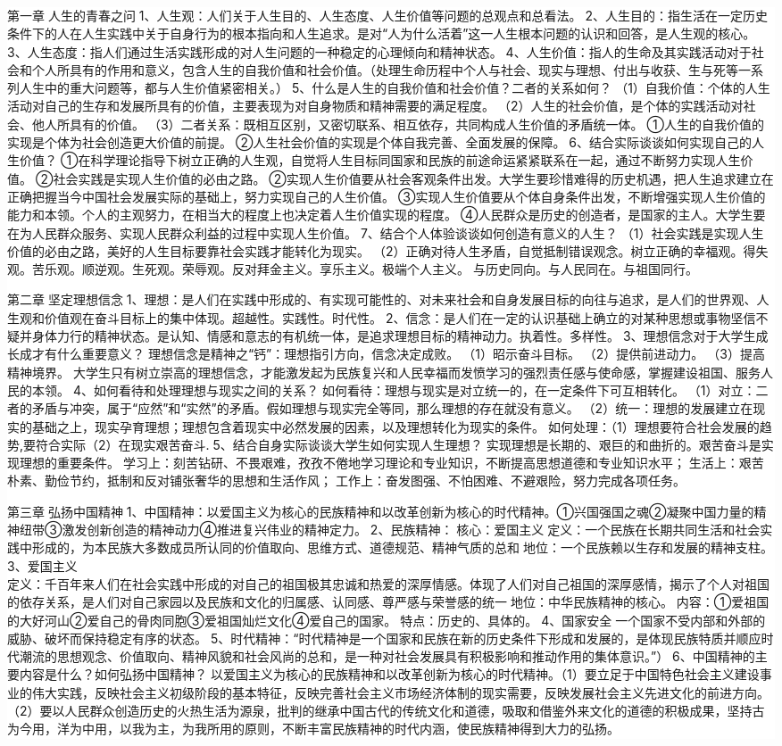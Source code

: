 
第一章  人生的青春之问
1、人生观：人们关于人生目的、人生态度、人生价值等问题的总观点和总看法。
2、人生目的：指生活在一定历史条件下的人在人生实践中关于自身行为的根本指向和人生追求。是对“人为什么活着”这一人生根本问题的认识和回答，是人生观的核心。
3、人生态度：指人们通过生活实践形成的对人生问题的一种稳定的心理倾向和精神状态。
4、人生价值：指人的生命及其实践活动对于社会和个人所具有的作用和意义，包含人生的自我价值和社会价值。（处理生命历程中个人与社会、现实与理想、付出与收获、生与死等一系列人生中的重大问题等，都与人生价值紧密相关。）
5、什么是人生的自我价值和社会价值？二者的关系如何？
（1）自我价值：个体的人生活动对自己的生存和发展所具有的价值，主要表现为对自身物质和精神需要的满足程度。
（2）人生的社会价值，是个体的实践活动对社会、他人所具有的价值。
（3）二者关系：既相互区别，又密切联系、相互依存，共同构成人生价值的矛盾统一体。
①人生的自我价值的实现是个体为社会创造更大价值的前提。
②人生社会价值的实现是个体自我完善、全面发展的保障。
6、结合实际谈谈如何实现自己的人生价值？ 
①在科学理论指导下树立正确的人生观，自觉将人生目标同国家和民族的前途命运紧紧联系在一起，通过不断努力实现人生价值。
②社会实践是实现人生价值的必由之路。
②实现人生价值要从社会客观条件出发。大学生要珍惜难得的历史机遇，把人生追求建立在正确把握当今中国社会发展实际的基础上，努力实现自己的人生价值。
③实现人生价值要从个体自身条件出发，不断增强实现人生价值的能力和本领。个人的主观努力，在相当大的程度上也决定着人生价值实现的程度。
④人民群众是历史的创造者，是国家的主人。大学生要在为人民群众服务、实现人民群众利益的过程中实现人生价值。
7、结合个人体验谈谈如何创造有意义的人生？
（1）社会实践是实现人生价值的必由之路，美好的人生目标要靠社会实践才能转化为现实。
（2）正确对待人生矛盾，自觉抵制错误观念。树立正确的幸福观。得失观。苦乐观。顺逆观。生死观。荣辱观。反对拜金主义。享乐主义。极端个人主义。
与历史同向。与人民同在。与祖国同行。

第二章  坚定理想信念
1、理想：是人们在实践中形成的、有实现可能性的、对未来社会和自身发展目标的向往与追求，是人们的世界观、人生观和价值观在奋斗目标上的集中体现。超越性。实践性。时代性。
2、信念：是人们在一定的认识基础上确立的对某种思想或事物坚信不疑并身体力行的精神状态。是认知、情感和意志的有机统一体，是追求理想目标的精神动力。执着性。多样性。
3、理想信念对于大学生成长成才有什么重要意义？
理想信念是精神之“钙”：理想指引方向，信念决定成败。
（1）昭示奋斗目标。
（2）提供前进动力。
（3）提高精神境界。
大学生只有树立崇高的理想信念，才能激发起为民族复兴和人民幸福而发愤学习的强烈责任感与使命感，掌握建设祖国、服务人民的本领。
4、如何看待和处理理想与现实之间的关系？
如何看待：理想与现实是对立统一的，在一定条件下可互相转化。
（1）对立：二者的矛盾与冲突，属于“应然”和“实然”的矛盾。假如理想与现实完全等同，那么理想的存在就没有意义。
（2）统一：理想的发展建立在现实的基础之上，现实孕育理想；理想包含着现实中必然发展的因素，以及理想转化为现实的条件。
如何处理：（1）理想要符合社会发展的趋势,要符合实际（2）在现实艰苦奋斗. 
5、结合自身实际谈谈大学生如何实现人生理想？
实现理想是长期的、艰巨的和曲折的。艰苦奋斗是实现理想的重要条件。
学习上：刻苦钻研、不畏艰难，孜孜不倦地学习理论和专业知识，不断提高思想道德和专业知识水平；
生活上：艰苦朴素、勤俭节约，抵制和反对铺张奢华的思想和生活作风；
工作上：奋发图强、不怕困难、不避艰险，努力完成各项任务。


第三章  弘扬中国精神
1、中国精神：以爱国主义为核心的民族精神和以改革创新为核心的时代精神。①兴国强国之魂②凝聚中国力量的精神纽带③激发创新创造的精神动力④推进复兴伟业的精神定力。
2、民族精神：
核心：爱国主义
定义：一个民族在长期共同生活和社会实践中形成的，为本民族大多数成员所认同的价值取向、思维方式、道德规范、精神气质的总和
地位：一个民族赖以生存和发展的精神支柱。
3、爱国主义  
定义：千百年来人们在社会实践中形成的对自己的祖国极其忠诚和热爱的深厚情感。体现了人们对自己祖国的深厚感情，揭示了个人对祖国的依存关系，是人们对自己家园以及民族和文化的归属感、认同感、尊严感与荣誉感的统一
地位：中华民族精神的核心。
内容：①爱祖国的大好河山②爱自己的骨肉同胞③爱祖国灿烂文化④爱自己的国家。
特点：历史的、具体的。
4、国家安全
一个国家不受内部和外部的威胁、破坏而保持稳定有序的状态。
5、时代精神：“时代精神是一个国家和民族在新的历史条件下形成和发展的，是体现民族特质并顺应时代潮流的思想观念、价值取向、精神风貌和社会风尚的总和，是一种对社会发展具有积极影响和推动作用的集体意识。”）
6、中国精神的主要内容是什么？如何弘扬中国精神？
以爱国主义为核心的民族精神和以改革创新为核心的时代精神。（1）要立足于中国特色社会主义建设事业的伟大实践，反映社会主义初级阶段的基本特征，反映完善社会主义市场经济体制的现实需要，反映发展社会主义先进文化的前进方向。（2）要以人民群众创造历史的火热生活为源泉，批判的继承中国古代的传统文化和道德，吸取和借鉴外来文化的道德的积极成果，坚持古为今用，洋为中用，以我为主，为我所用的原则，不断丰富民族精神的时代内涵，使民族精神得到大力的弘扬。